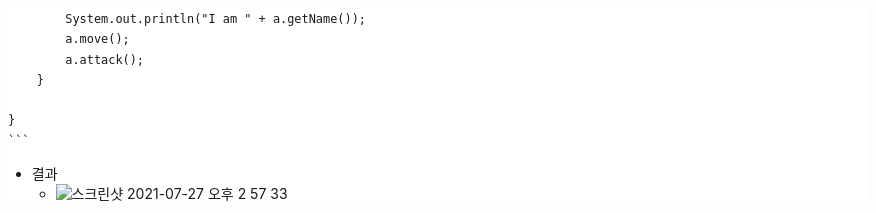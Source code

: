             System.out.println("I am " + a.getName());
            a.move();
            a.attack();
        }

    }
    ```

- 결과
    - <img width="435" alt="스크린샷 2021-07-27 오후 2 57 33" src="https://user-images.githubusercontent.com/53184797/127103329-8fa50704-6a89-4539-b692-5ffdf8789969.png">